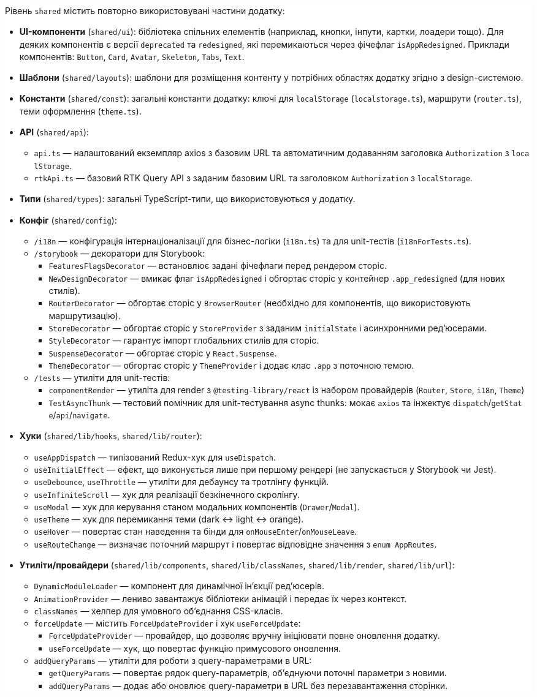 Рівень `shared` містить повторно використовувані частини додатку:

* **UI-компоненти** (`shared/ui`): бібліотека спільних елементів (наприклад, кнопки, інпути, картки, лоадери тощо). 
Для деяких компонентів є версії `deprecated` та `redesigned`, які перемикаються через фічефлаг `isAppRedesigned`. 
Приклади компонентів: `Button`, `Card`, `Avatar`, `Skeleton`, `Tabs`, `Text`.

* **Шаблони** (`shared/layouts`): шаблони для розміщення контенту у потрібних областях додатку згідно з design-системою.

* **Константи** (`shared/const`): загальні константи додатку: ключі для `localStorage` (`localstorage.ts`), маршрути (`router.ts`), теми оформлення (`theme.ts`).

* **API** (`shared/api`):
  * `api.ts` — налаштований екземпляр axios з базовим URL та автоматичним додаванням заголовка `Authorization` з `localStorage`.
  * `rtkApi.ts` — базовий RTK Query API з заданим базовим URL та заголовком `Authorization` з `localStorage`.

* **Типи** (`shared/types`): загальні TypeScript-типи, що використовуються у додатку.

* **Конфіг** (`shared/config`): 
  * `/i18n` — конфігурація інтернаціоналізації для бізнес-логіки (`i18n.ts`) та для unit-тестів (`i18nForTests.ts`).
  * `/storybook` — декоратори для Storybook:
    * `FeaturesFlagsDecorator` — встановлює задані фічефлаги перед рендером сторіс.
    * `NewDesignDecorator` — вмикає флаг `isAppRedesigned` і обгортає сторіс у контейнер `.app_redesigned` (для нових стилів).
    * `RouterDecorator` — обгортає сторіс у `BrowserRouter` (необхідно для компонентів, що використовують маршрутизацію).
    * `StoreDecorator` — обгортає сторіс у `StoreProvider` з заданим `initialState` і асинхронними редʼюсерами.
    * `StyleDecorator` — гарантує імпорт глобальних стилів для сторіс.
    * `SuspenseDecorator` — обгортає сторіс у `React.Suspense`.
    * `ThemeDecorator` — обгортає сторіс у `ThemeProvider` і додає клас `.app` з поточною темою.
  * `/tests` — утиліти для unit-тестів:
    * `componentRender` — утиліта для render з `@testing-library/react` із набором провайдерів (`Router`, `Store`, `i18n`, `Theme`)
    * `TestAsyncThunk` — тестовий помічник для unit-тестування async thunks: мокає `axios` та інжектує `dispatch`/`getState`/`api`/`navigate`.

* **Хуки** (`shared/lib/hooks`, `shared/lib/router`):
  * `useAppDispatch` — типізований Redux-хук для `useDispatch`.
  * `useInitialEffect` — ефект, що виконується лише при першому рендері (не запускається у Storybook чи Jest).
  * `useDebounce`, `useThrottle` — утиліти для дебаунсу та тротлінгу функцій.
  * `useInfiniteScroll` — хук для реалізації безкінечного скролінгу.
  * `useModal` — хук для керування станом модальних компонентів (`Drawer`/`Modal`).
  * `useTheme` — хук для перемикання теми (dark ↔ light ↔ orange).
  * `useHover` — повертає стан наведення та бінди для `onMouseEnter`/`onMouseLeave`.
  * `useRouteChange` — визначає поточний маршрут і повертає відповідне значення з `enum AppRoutes`.

* **Утиліти/провайдери** (`shared/lib/components`, `shared/lib/classNames`, `shared/lib/render`, `shared/lib/url`):
  * `DynamicModuleLoader` — компонент для динамічної інʼєкції редʼюсерів.
  * `AnimationProvider` — лениво завантажує бібліотеки анімацій і передає їх через контекст.
  * `classNames` — хелпер для умовного обʼєднання CSS-класів.
  * `forceUpdate` — містить `ForceUpdateProvider` і хук `useForceUpdate`:
    * `ForceUpdateProvider` — провайдер, що дозволяє вручну ініціювати повне оновлення додатку.
    * `useForceUpdate` — хук, що повертає функцію примусового оновлення.
  * `addQueryParams` — утиліти для роботи з query-параметрами в URL:
    * `getQueryParams` — повертає рядок query-параметрів, обʼєднуючи поточні параметри з новими.
    * `addQueryParams` — додає або оновлює query-параметри в URL без перезавантаження сторінки.
